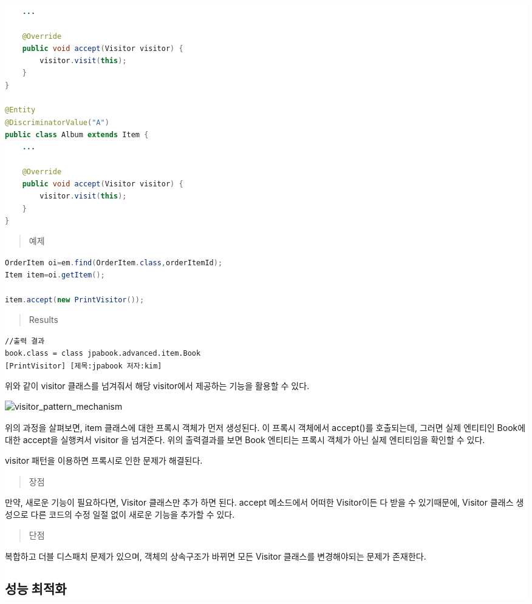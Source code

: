 ```java
    ...

    @Override
    public void accept(Visitor visitor) {
        visitor.visit(this);
    }
}

@Entity
@DiscriminatorValue("A")
public class Album extends Item {
    ...

    @Override
    public void accept(Visitor visitor) {
        visitor.visit(this);
    }
}
```

> 예제

```java
OrderItem oi=em.find(OrderItem.class,orderItemId);
Item item=oi.getItem();

item.accept(new PrintVisitor());
```

>Results

```
//출력 결과
book.class = class jpabook.advanced.item.Book
[PrintVisitor] [제목:jpabook 저자:kim]
```

위와 같이 visitor 클래스를 넘겨줘서 해당 visitor에서 제공하는 기능을 활용할 수 있다. 

![visitor_pattern_mechanism](../../../assets/images/jpa/web_app/visitor_pattern_mechanism.png)

위의 과정을 살펴보면, item 클래스에 대한 프록시 객체가 먼저 생성된다. 이 프록시 객체에서 accept()를 호출되는데, 그러면 실제 엔티티인 Book에 대한 accept을 실행켜서 visitor 을 넘겨준다. 위의 출력결과를 보면 Book 엔티티는 프록시 객체가 아닌 실제 엔티티임을 확인할 수 있다.

visitor 패턴을 이용하면 프록시로 인한 문제가 해결된다.

> 장점

만약, 새로운 기능이 필요하다면, Visitor 클래스만 추가 하면 된다. accept 메소드에서 어떠한 Visitor이든 다 받을 수 있기때문에, Visitor 클래스 생성으로 다른 코드의 수정 일절 없이 새로운 기능을 추가할 수 있다.

> 단점

복합하고 더블 디스패치 문제가 있으며, 객체의 상속구조가 바뀌면 모든 Visitor 클래스를 변경해야되는 문제가 존재한다.

## 성능 최적화
